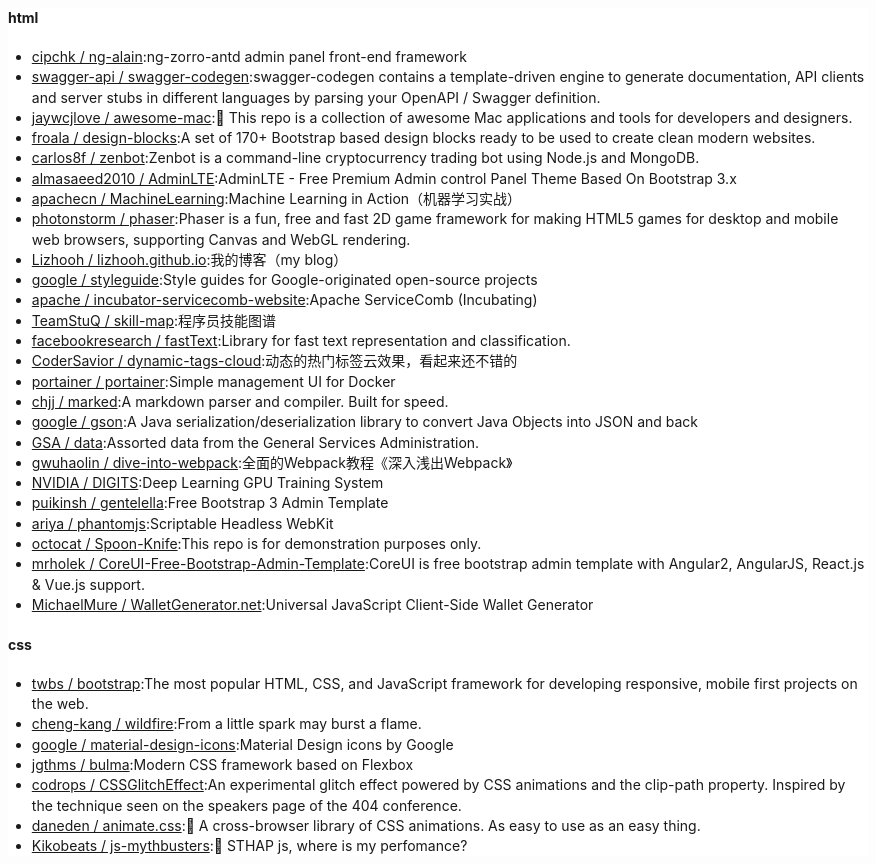 #### html
* [cipchk / ng-alain](https://github.com/cipchk/ng-alain):ng-zorro-antd admin panel front-end framework
* [swagger-api / swagger-codegen](https://github.com/swagger-api/swagger-codegen):swagger-codegen contains a template-driven engine to generate documentation, API clients and server stubs in different languages by parsing your OpenAPI / Swagger definition.
* [jaywcjlove / awesome-mac](https://github.com/jaywcjlove/awesome-mac): This repo is a collection of awesome Mac applications and tools for developers and designers.
* [froala / design-blocks](https://github.com/froala/design-blocks):A set of 170+ Bootstrap based design blocks ready to be used to create clean modern websites.
* [carlos8f / zenbot](https://github.com/carlos8f/zenbot):Zenbot is a command-line cryptocurrency trading bot using Node.js and MongoDB.
* [almasaeed2010 / AdminLTE](https://github.com/almasaeed2010/AdminLTE):AdminLTE - Free Premium Admin control Panel Theme Based On Bootstrap 3.x
* [apachecn / MachineLearning](https://github.com/apachecn/MachineLearning):Machine Learning in Action（机器学习实战）
* [photonstorm / phaser](https://github.com/photonstorm/phaser):Phaser is a fun, free and fast 2D game framework for making HTML5 games for desktop and mobile web browsers, supporting Canvas and WebGL rendering.
* [Lizhooh / lizhooh.github.io](https://github.com/Lizhooh/lizhooh.github.io):我的博客（my blog）
* [google / styleguide](https://github.com/google/styleguide):Style guides for Google-originated open-source projects
* [apache / incubator-servicecomb-website](https://github.com/apache/incubator-servicecomb-website):Apache ServiceComb (Incubating)
* [TeamStuQ / skill-map](https://github.com/TeamStuQ/skill-map):程序员技能图谱
* [facebookresearch / fastText](https://github.com/facebookresearch/fastText):Library for fast text representation and classification.
* [CoderSavior / dynamic-tags-cloud](https://github.com/CoderSavior/dynamic-tags-cloud):动态的热门标签云效果，看起来还不错的
* [portainer / portainer](https://github.com/portainer/portainer):Simple management UI for Docker
* [chjj / marked](https://github.com/chjj/marked):A markdown parser and compiler. Built for speed.
* [google / gson](https://github.com/google/gson):A Java serialization/deserialization library to convert Java Objects into JSON and back
* [GSA / data](https://github.com/GSA/data):Assorted data from the General Services Administration.
* [gwuhaolin / dive-into-webpack](https://github.com/gwuhaolin/dive-into-webpack):全面的Webpack教程《深入浅出Webpack》
* [NVIDIA / DIGITS](https://github.com/NVIDIA/DIGITS):Deep Learning GPU Training System
* [puikinsh / gentelella](https://github.com/puikinsh/gentelella):Free Bootstrap 3 Admin Template
* [ariya / phantomjs](https://github.com/ariya/phantomjs):Scriptable Headless WebKit
* [octocat / Spoon-Knife](https://github.com/octocat/Spoon-Knife):This repo is for demonstration purposes only.
* [mrholek / CoreUI-Free-Bootstrap-Admin-Template](https://github.com/mrholek/CoreUI-Free-Bootstrap-Admin-Template):CoreUI is free bootstrap admin template with Angular2, AngularJS, React.js & Vue.js support.
* [MichaelMure / WalletGenerator.net](https://github.com/MichaelMure/WalletGenerator.net):Universal JavaScript Client-Side Wallet Generator

#### css
* [twbs / bootstrap](https://github.com/twbs/bootstrap):The most popular HTML, CSS, and JavaScript framework for developing responsive, mobile first projects on the web.
* [cheng-kang / wildfire](https://github.com/cheng-kang/wildfire):From a little spark may burst a flame.
* [google / material-design-icons](https://github.com/google/material-design-icons):Material Design icons by Google
* [jgthms / bulma](https://github.com/jgthms/bulma):Modern CSS framework based on Flexbox
* [codrops / CSSGlitchEffect](https://github.com/codrops/CSSGlitchEffect):An experimental glitch effect powered by CSS animations and the clip-path property. Inspired by the technique seen on the speakers page of the 404 conference.
* [daneden / animate.css](https://github.com/daneden/animate.css):🍿 A cross-browser library of CSS animations. As easy to use as an easy thing.
* [Kikobeats / js-mythbusters](https://github.com/Kikobeats/js-mythbusters):👻 STHAP js, where is my perfomance?